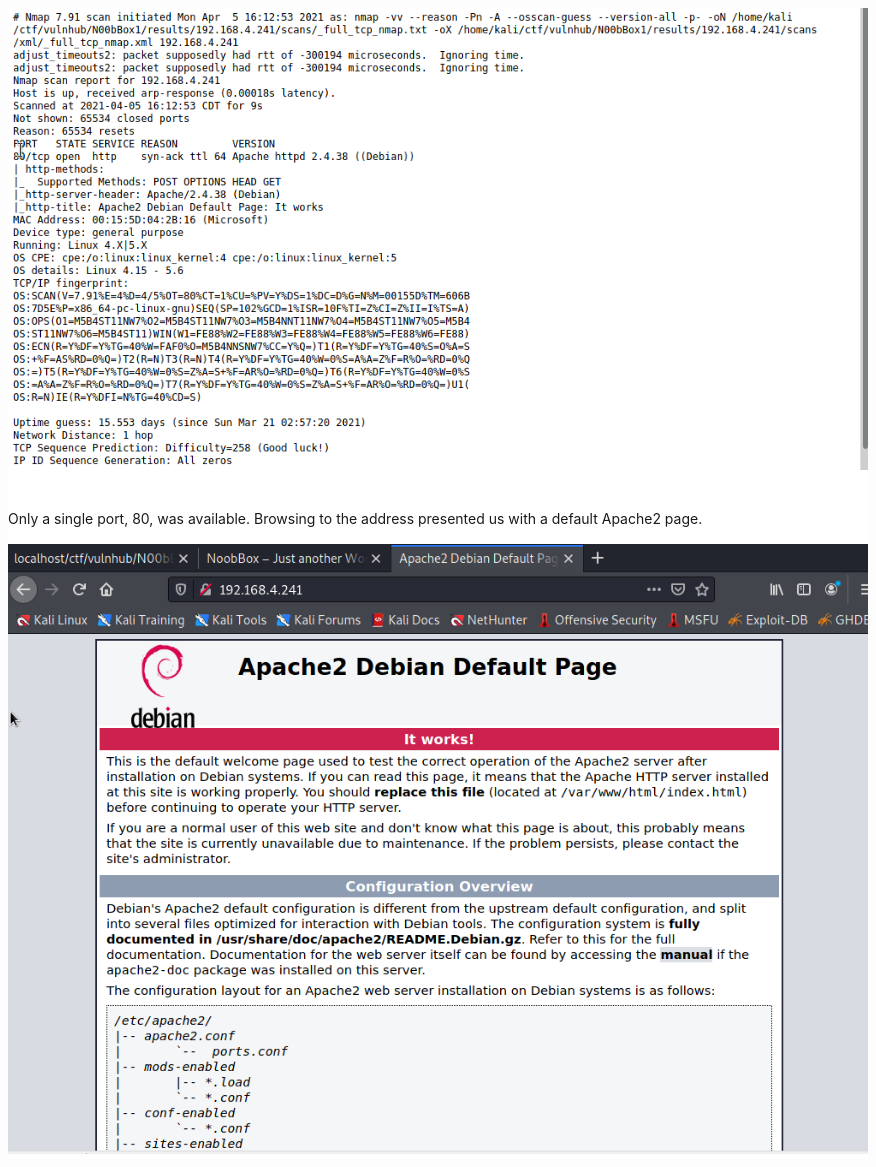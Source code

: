 ![](images\image2.png) 

Only a single port, 80, was available. Browsing to the address presented
us with a default Apache2 page.

![](images\image3.png)
